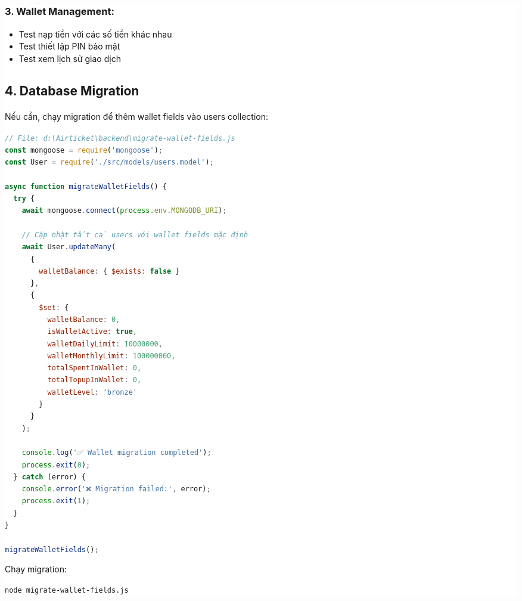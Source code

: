 ### 3. Wallet Management:
- Test nạp tiền với các số tiền khác nhau
- Test thiết lập PIN bảo mật
- Test xem lịch sử giao dịch

## 4. Database Migration

Nếu cần, chạy migration để thêm wallet fields vào users collection:

```javascript
// File: d:\Airticket\backend\migrate-wallet-fields.js
const mongoose = require('mongoose');
const User = require('./src/models/users.model');

async function migrateWalletFields() {
  try {
    await mongoose.connect(process.env.MONGODB_URI);

    // Cập nhật tất cả users với wallet fields mặc định
    await User.updateMany(
      {
        walletBalance: { $exists: false }
      },
      {
        $set: {
          walletBalance: 0,
          isWalletActive: true,
          walletDailyLimit: 10000000,
          walletMonthlyLimit: 100000000,
          totalSpentInWallet: 0,
          totalTopupInWallet: 0,
          walletLevel: 'bronze'
        }
      }
    );

    console.log('✅ Wallet migration completed');
    process.exit(0);
  } catch (error) {
    console.error('❌ Migration failed:', error);
    process.exit(1);
  }
}

migrateWalletFields();
```

Chạy migration:
```bash
node migrate-wallet-fields.js
```
